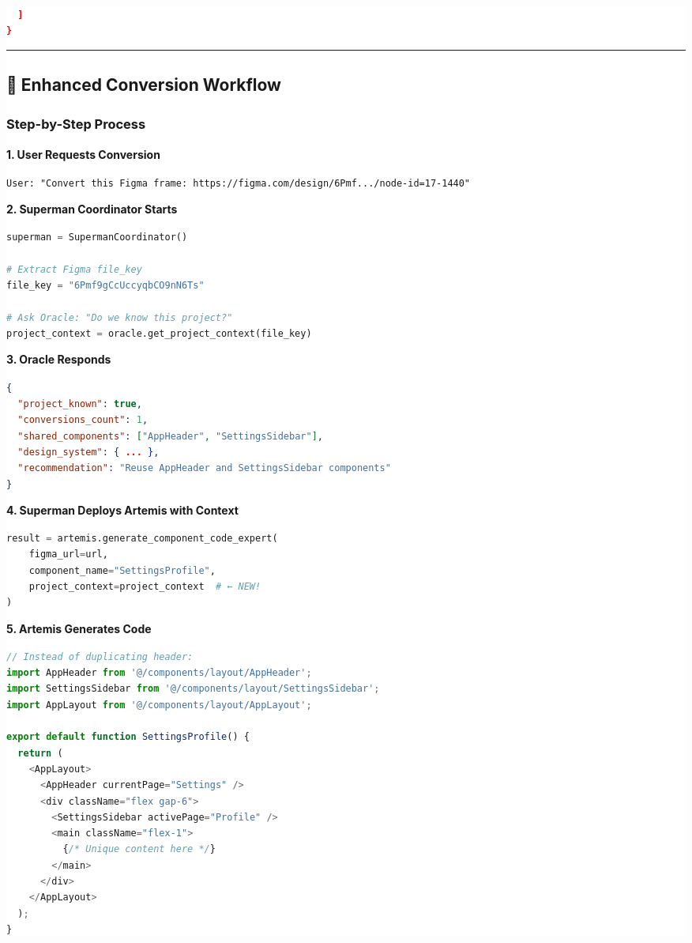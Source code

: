 ```json
  ]
}
```

---

## 🔄 Enhanced Conversion Workflow

### Step-by-Step Process

**1. User Requests Conversion**
```
User: "Convert this Figma frame: https://figma.com/design/6Pmf.../node-id=17-1440"
```

**2. Superman Coordinator Starts**
```python
superman = SupermanCoordinator()

# Extract Figma file_key
file_key = "6Pmf9gCcUccyqbCO9nN6Ts"

# Ask Oracle: "Do we know this project?"
project_context = oracle.get_project_context(file_key)
```

**3. Oracle Responds**
```json
{
  "project_known": true,
  "conversions_count": 1,
  "shared_components": ["AppHeader", "SettingsSidebar"],
  "design_system": { ... },
  "recommendation": "Reuse AppHeader and SettingsSidebar components"
}
```

**4. Superman Deploys Artemis with Context**
```python
result = artemis.generate_component_code_expert(
    figma_url=url,
    component_name="SettingsProfile",
    project_context=project_context  # ← NEW!
)
```

**5. Artemis Generates Code**
```typescript
// Instead of duplicating header:
import AppHeader from '@/components/layout/AppHeader';
import SettingsSidebar from '@/components/layout/SettingsSidebar';
import AppLayout from '@/components/layout/AppLayout';

export default function SettingsProfile() {
  return (
    <AppLayout>
      <AppHeader currentPage="Settings" />
      <div className="flex gap-6">
        <SettingsSidebar activePage="Profile" />
        <main className="flex-1">
          {/* Unique content here */}
        </main>
      </div>
    </AppLayout>
  );
}
```